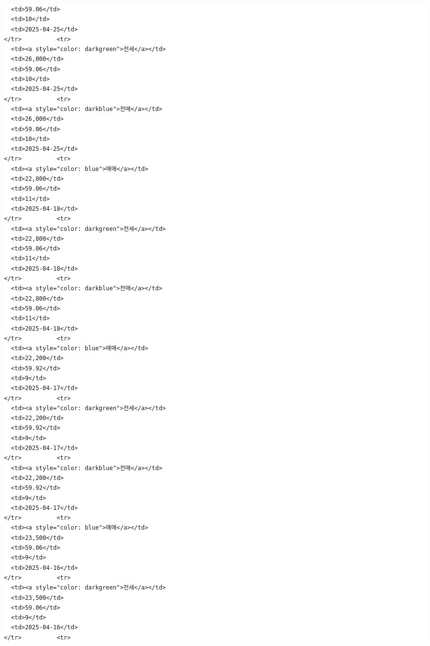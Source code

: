       <td>59.06</td>
      <td>10</td>
      <td>2025-04-25</td>
    </tr>          <tr>
      <td><a style="color: darkgreen">전세</a></td>
      <td>26,000</td>
      <td>59.06</td>
      <td>10</td>
      <td>2025-04-25</td>
    </tr>          <tr>
      <td><a style="color: darkblue">전매</a></td>
      <td>26,000</td>
      <td>59.06</td>
      <td>10</td>
      <td>2025-04-25</td>
    </tr>          <tr>
      <td><a style="color: blue">매매</a></td>
      <td>22,800</td>
      <td>59.06</td>
      <td>11</td>
      <td>2025-04-18</td>
    </tr>          <tr>
      <td><a style="color: darkgreen">전세</a></td>
      <td>22,800</td>
      <td>59.06</td>
      <td>11</td>
      <td>2025-04-18</td>
    </tr>          <tr>
      <td><a style="color: darkblue">전매</a></td>
      <td>22,800</td>
      <td>59.06</td>
      <td>11</td>
      <td>2025-04-18</td>
    </tr>          <tr>
      <td><a style="color: blue">매매</a></td>
      <td>22,200</td>
      <td>59.92</td>
      <td>9</td>
      <td>2025-04-17</td>
    </tr>          <tr>
      <td><a style="color: darkgreen">전세</a></td>
      <td>22,200</td>
      <td>59.92</td>
      <td>9</td>
      <td>2025-04-17</td>
    </tr>          <tr>
      <td><a style="color: darkblue">전매</a></td>
      <td>22,200</td>
      <td>59.92</td>
      <td>9</td>
      <td>2025-04-17</td>
    </tr>          <tr>
      <td><a style="color: blue">매매</a></td>
      <td>23,500</td>
      <td>59.06</td>
      <td>9</td>
      <td>2025-04-16</td>
    </tr>          <tr>
      <td><a style="color: darkgreen">전세</a></td>
      <td>23,500</td>
      <td>59.06</td>
      <td>9</td>
      <td>2025-04-16</td>
    </tr>          <tr>